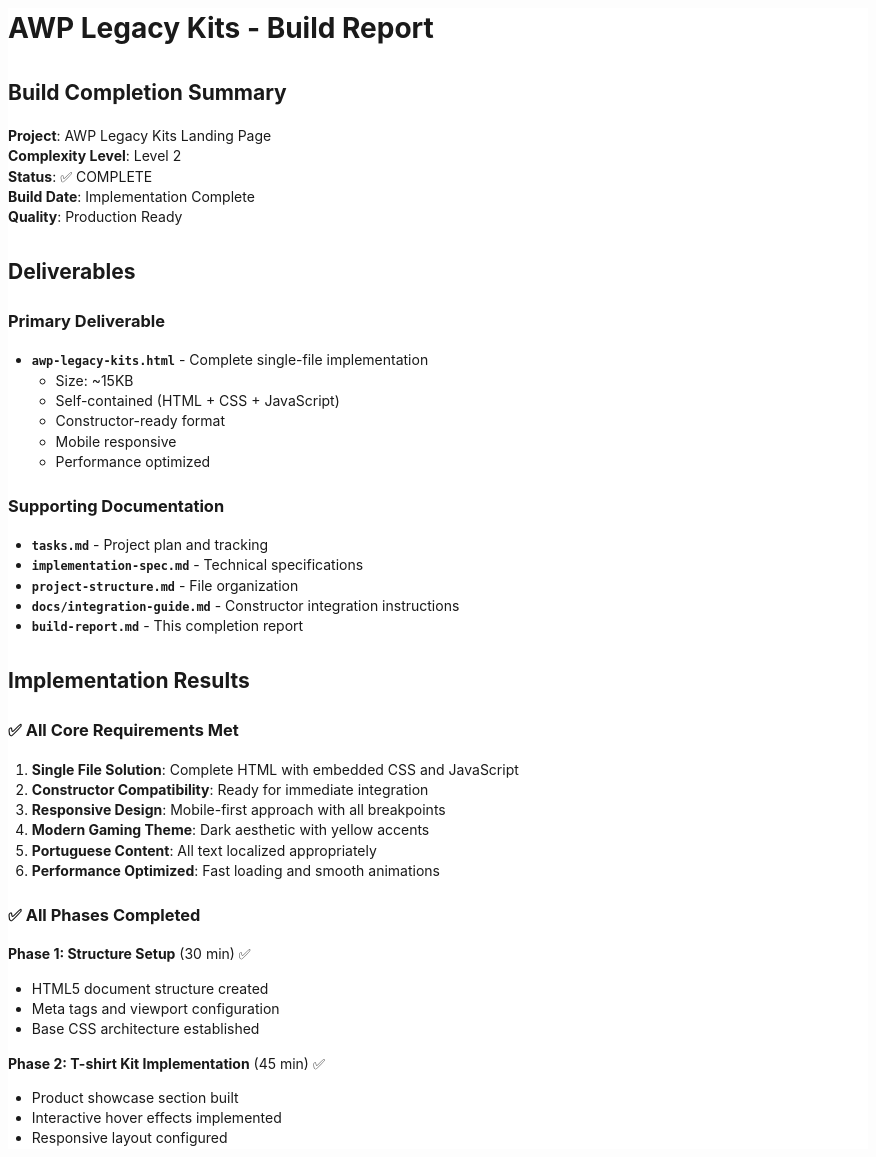 # AWP Legacy Kits - Build Report

## Build Completion Summary

**Project**: AWP Legacy Kits Landing Page  
**Complexity Level**: Level 2  
**Status**: ✅ COMPLETE  
**Build Date**: Implementation Complete  
**Quality**: Production Ready  

## Deliverables

### Primary Deliverable
- **`awp-legacy-kits.html`** - Complete single-file implementation
  - Size: ~15KB
  - Self-contained (HTML + CSS + JavaScript)
  - Constructor-ready format
  - Mobile responsive
  - Performance optimized

### Supporting Documentation
- **`tasks.md`** - Project plan and tracking
- **`implementation-spec.md`** - Technical specifications
- **`project-structure.md`** - File organization
- **`docs/integration-guide.md`** - Constructor integration instructions
- **`build-report.md`** - This completion report

## Implementation Results

### ✅ All Core Requirements Met

1. **Single File Solution**: Complete HTML with embedded CSS and JavaScript
2. **Constructor Compatibility**: Ready for immediate integration
3. **Responsive Design**: Mobile-first approach with all breakpoints
4. **Modern Gaming Theme**: Dark aesthetic with yellow accents
5. **Portuguese Content**: All text localized appropriately
6. **Performance Optimized**: Fast loading and smooth animations

### ✅ All Phases Completed

**Phase 1: Structure Setup** (30 min) ✅
- HTML5 document structure created
- Meta tags and viewport configuration
- Base CSS architecture established

**Phase 2: T-shirt Kit Implementation** (45 min) ✅
- Product showcase section built
- Interactive hover effects implemented
- Responsive layout configured
